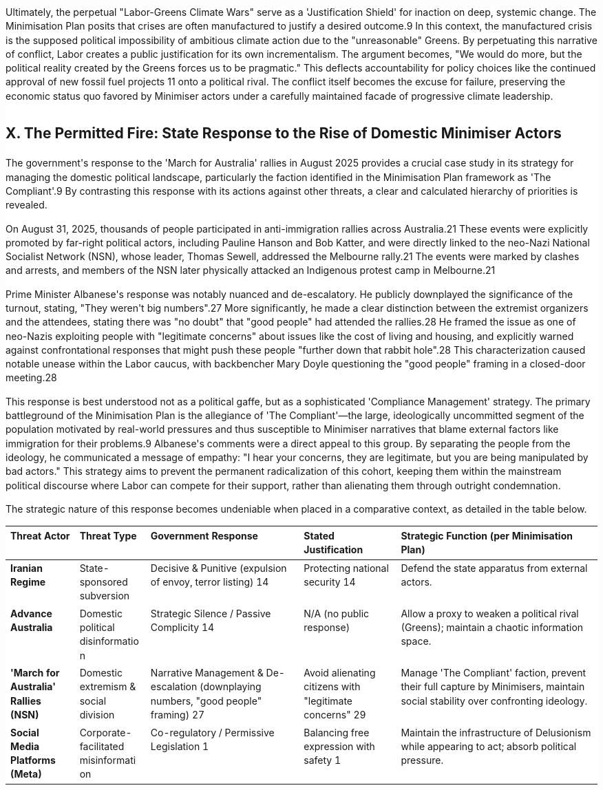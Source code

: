 Ultimately, the perpetual "Labor-Greens Climate Wars" serve as a 'Justification Shield' for inaction on deep, systemic change. The Minimisation Plan posits that crises are often manufactured to justify a desired outcome.9 In this context, the manufactured crisis is the supposed political impossibility of ambitious climate action due to the "unreasonable" Greens. By perpetuating this narrative of conflict, Labor creates a public justification for its own incrementalism. The argument becomes, "We would do more, but the political reality created by the Greens forces us to be pragmatic." This deflects accountability for policy choices like the continued approval of new fossil fuel projects 11 onto a political rival. The conflict itself becomes the excuse for failure, preserving the economic status quo favored by Minimiser actors under a carefully maintained facade of progressive climate leadership.

## **X. The Permitted Fire: State Response to the Rise of Domestic Minimiser Actors**

The government's response to the 'March for Australia' rallies in August 2025 provides a crucial case study in its strategy for managing the domestic political landscape, particularly the faction identified in the Minimisation Plan framework as 'The Compliant'.9 By contrasting this response with its actions against other threats, a clear and calculated hierarchy of priorities is revealed.

On August 31, 2025, thousands of people participated in anti-immigration rallies across Australia.21 These events were explicitly promoted by far-right political actors, including Pauline Hanson and Bob Katter, and were directly linked to the neo-Nazi National Socialist Network (NSN), whose leader, Thomas Sewell, addressed the Melbourne rally.21 The events were marked by clashes and arrests, and members of the NSN later physically attacked an Indigenous protest camp in Melbourne.21

Prime Minister Albanese's response was notably nuanced and de-escalatory. He publicly downplayed the significance of the turnout, stating, "They weren't big numbers".27 More significantly, he made a clear distinction between the extremist organizers and the attendees, stating there was "no doubt" that "good people" had attended the rallies.28 He framed the issue as one of neo-Nazis exploiting people with "legitimate concerns" about issues like the cost of living and housing, and explicitly warned against confrontational responses that might push these people "further down that rabbit hole".28 This characterization caused notable unease within the Labor caucus, with backbencher Mary Doyle questioning the "good people" framing in a closed-door meeting.28

This response is best understood not as a political gaffe, but as a sophisticated 'Compliance Management' strategy. The primary battleground of the Minimisation Plan is the allegiance of 'The Compliant'—the large, ideologically uncommitted segment of the population motivated by real-world pressures and thus susceptible to Minimiser narratives that blame external factors like immigration for their problems.9 Albanese's comments were a direct appeal to this group. By separating the people from the ideology, he communicated a message of empathy: "I hear your concerns, they are legitimate, but you are being manipulated by bad actors." This strategy aims to prevent the permanent radicalization of this cohort, keeping them within the mainstream political discourse where Labor can compete for their support, rather than alienating them through outright condemnation.

The strategic nature of this response becomes undeniable when placed in a comparative context, as detailed in the table below.

| Threat Actor | Threat Type | Government Response | Stated Justification | Strategic Function (per Minimisation Plan) |
| :---- | :---- | :---- | :---- | :---- |
| **Iranian Regime** | State-sponsored subversion | Decisive & Punitive (expulsion of envoy, terror listing) 14 | Protecting national security 14 | Defend the state apparatus from external actors. |
| **Advance Australia** | Domestic political disinformation | Strategic Silence / Passive Complicity 14 | N/A (no public response) | Allow a proxy to weaken a political rival (Greens); maintain a chaotic information space. |
| **'March for Australia' Rallies (NSN)** | Domestic extremism & social division | Narrative Management & De-escalation (downplaying numbers, "good people" framing) 27 | Avoid alienating citizens with "legitimate concerns" 29 | Manage 'The Compliant' faction, prevent their full capture by Minimisers, maintain social stability over confronting ideology. |
| **Social Media Platforms (Meta)** | Corporate-facilitated misinformation | Co-regulatory / Permissive Legislation 1 | Balancing free expression with safety 1 | Maintain the infrastructure of Delusionism while appearing to act; absorb political pressure. |
